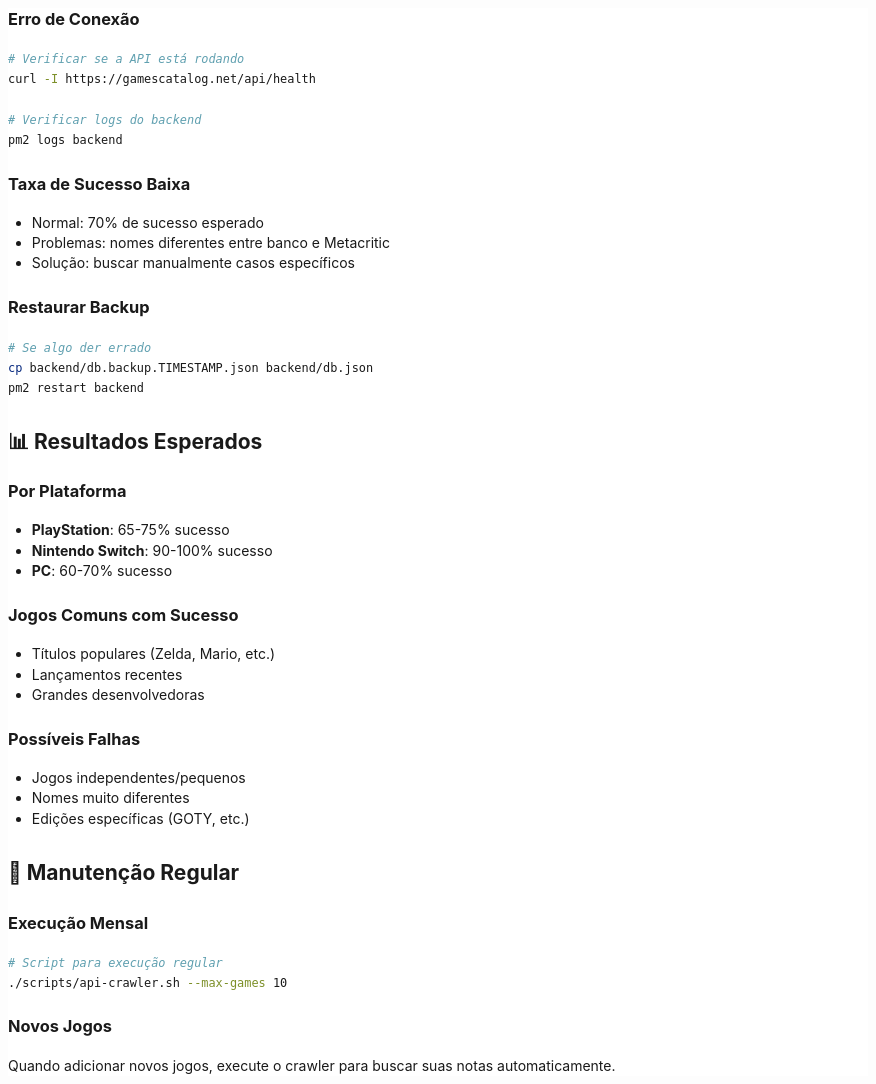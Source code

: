 ### **Erro de Conexão**
```bash
# Verificar se a API está rodando
curl -I https://gamescatalog.net/api/health

# Verificar logs do backend
pm2 logs backend
```

### **Taxa de Sucesso Baixa**
- Normal: 70% de sucesso esperado
- Problemas: nomes diferentes entre banco e Metacritic
- Solução: buscar manualmente casos específicos

### **Restaurar Backup**
```bash
# Se algo der errado
cp backend/db.backup.TIMESTAMP.json backend/db.json
pm2 restart backend
```

## 📊 Resultados Esperados

### **Por Plataforma**
- **PlayStation**: 65-75% sucesso
- **Nintendo Switch**: 90-100% sucesso  
- **PC**: 60-70% sucesso

### **Jogos Comuns com Sucesso**
- Títulos populares (Zelda, Mario, etc.)
- Lançamentos recentes
- Grandes desenvolvedoras

### **Possíveis Falhas**
- Jogos independentes/pequenos
- Nomes muito diferentes
- Edições específicas (GOTY, etc.)

## 🔄 Manutenção Regular

### **Execução Mensal**
```bash
# Script para execução regular
./scripts/api-crawler.sh --max-games 10
```

### **Novos Jogos**
Quando adicionar novos jogos, execute o crawler para buscar suas notas automaticamente.
